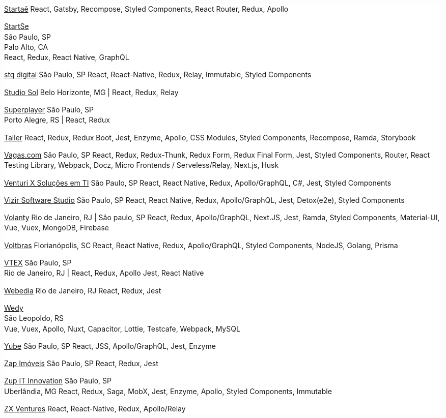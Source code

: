 [Startaê](https://startae.com/) 
React, Gatsby, Recompose, Styled Components, React Router, Redux, Apollo

[StartSe](https://www.startse.com/)
<br/>São Paulo, SP<br/> Palo Alto, CA<br/>
React, Redux, React Native, GraphQL

[stq digital](https://stqpublicidade.com.br/) 
São Paulo, SP 
React, React-Native, Redux, Relay, Immutable, Styled Components

[Studio Sol](https://www.studiosol.com.br/) 
Belo Horizonte, MG | React, Redux, Relay

[Superplayer](https://www.superplayer.fm) 
São Paulo, SP<br/>Porto Alegre, RS | React, Redux

[Taller](https://taller.net.br/) 
React, Redux, Redux Boot, Jest, Enzyme, Apollo, CSS Modules, Styled Components, Recompose, Ramda, Storybook

[Vagas.com](https://www.vagas.com.br/trabalhe-conosco/oportunidades) 
São Paulo, SP 
React, Redux, Redux-Thunk, Redux Form, Redux Final Form, Jest, Styled Components, Router, React Testing Library, Webpack, Docz, Micro Frontends / Serveless/Relay, Next.js, Husk

[Venturi X Soluções em TI](https://www.vntrx.com) 
São Paulo, SP 
React, React Native, Redux, Apollo/GraphQL, C#, Jest, Styled Components

[Vizir Software Studio](https://vizir.com.br/) 
São Paulo, SP 
React, React Native, Redux, Apollo/GraphQL, Jest, Detox(e2e), Styled Components

[Volanty](https://volanty.com/) Rio de Janeiro, RJ | São paulo, SP  React, Redux, Apollo/GraphQL, Next.JS, Jest, Ramda, Styled Components, Material-UI, Vue, Vuex, MongoDB, Firebase

[Voltbras](https://voltbras.com.br/)
Florianópolis, SC
React, React Native, Redux, Apollo/GraphQL, Styled Components, NodeJS, Golang, Prisma

[VTEX](https://pt.vtex.com/) 
São Paulo, SP<br/>
Rio de Janeiro, RJ | React, Redux, Apollo Jest, React Native

[Webedia](http://webedia.com.br/) 
Rio de Janeiro, RJ 
React, Redux, Jest

[Wedy](https://site.wedy.com)   
São Leopoldo, RS      
Vue, Vuex, Apollo, Nuxt, Capacitor, Lottie, Testcafe, Webpack, MySQL

[Yube](http://www.yube.com.br/) 
São Paulo, SP 
React, JSS, Apollo/GraphQL, Jest, Enzyme

[Zap Imóveis](https://www.zapimoveis.com.br/) 
São Paulo, SP 
React, Redux, Jest

[Zup IT Innovation](http://www.zup.com.br/) 
São Paulo, SP<br/>Uberlândia, MG 
React, Redux, Saga, MobX, Jest, Enzyme, Apollo, Styled Components, Immutable

[ZX Ventures](https://zx-ventures.com/) 
React, React-Native, Redux, Apollo/Relay
